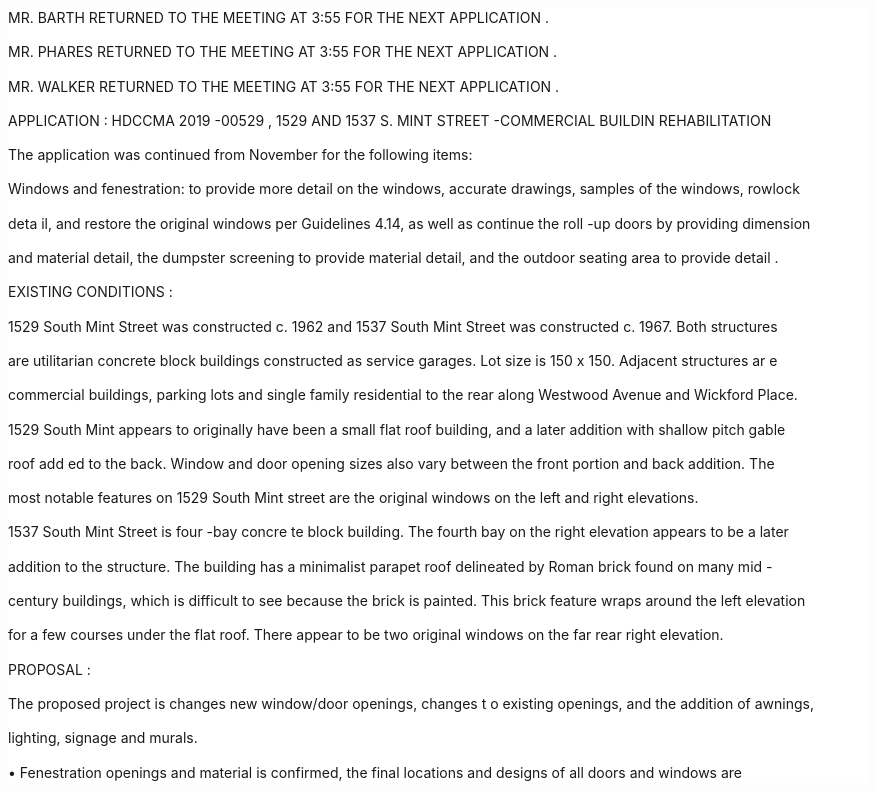 MR. BARTH RETURNED TO THE MEETING AT 3:55 FOR THE NEXT APPLICATION .

MR. PHARES RETURNED TO THE MEETING AT 3:55 FOR THE NEXT APPLICATION .

MR. WALKER RETURNED TO THE MEETING AT 3:55 FOR THE NEXT APPLICATION .

APPLICATION : HDCCMA 2019 -00529 , 1529 AND 1537 S. MINT STREET -COMMERCIAL BUILDIN REHABILITATION 

The application was continued from November for the following items: 

Windows and fenestration: to provide more detail on the windows, accurate drawings, samples of the windows, rowlock 

deta il, and restore the original windows per Guidelines 4.14, as well as continue the roll -up doors by providing dimension 

and material detail, the dumpster screening to provide material detail, and the outdoor seating area to provide detail .

EXISTING CONDITIONS :

1529 South Mint Street was constructed c. 1962 and 1537 South Mint Street was constructed c. 1967. Both structures 

are utilitarian concrete block buildings constructed as service garages. Lot size is 150 x 150. Adjacent structures ar e

commercial buildings, parking lots and single family residential to the rear along Westwood Avenue and Wickford Place. 

1529 South Mint appears to originally have been a small flat roof building, and a later addition with shallow pitch gable 

roof add ed to the back. Window and door opening sizes also vary between the front portion and back addition. The 

most notable features on 1529 South Mint street are the original windows on the left and right elevations. 

1537 South Mint Street is four -bay concre te block building. The fourth bay on the right elevation appears to be a later 

addition to the structure. The building has a minimalist parapet roof delineated by Roman brick found on many mid -

century buildings, which is difficult to see because the brick is painted. This brick feature wraps around the left elevation 

for a few courses under the flat roof. There appear to be two original windows on the far rear right elevation. 

PROPOSAL :

The proposed project is changes new window/door openings, changes t o existing openings, and the addition of awnings, 

lighting, signage and murals. 

• Fenestration openings and material is confirmed, the final locations and designs of all doors and windows are 
